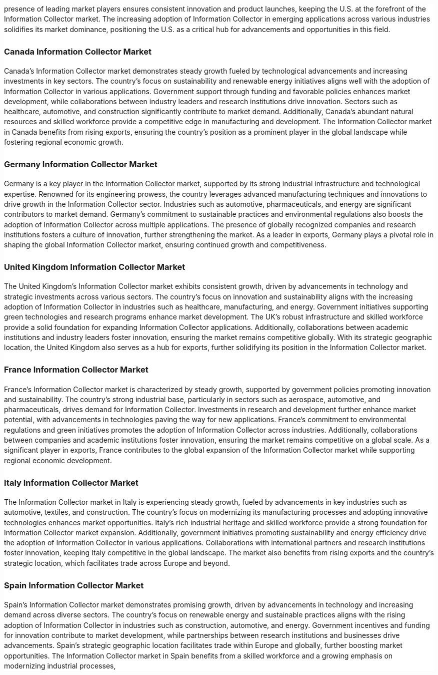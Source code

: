 presence of leading market players ensures consistent innovation and product launches, keeping the U.S. at the forefront of the Information Collector market. The increasing adoption of Information Collector in emerging applications across various industries solidifies its market dominance, positioning the U.S. as a critical hub for advancements and opportunities in this field.</p><h3>Canada Information Collector Market</h3><p>Canada&rsquo;s Information Collector market demonstrates steady growth fueled by technological advancements and increasing investments in key sectors. The country&rsquo;s focus on sustainability and renewable energy initiatives aligns well with the adoption of Information Collector in various applications. Government support through funding and favorable policies enhances market development, while collaborations between industry leaders and research institutions drive innovation. Sectors such as healthcare, automotive, and construction significantly contribute to market demand. Additionally, Canada&rsquo;s abundant natural resources and skilled workforce provide a competitive edge in manufacturing and development. The Information Collector market in Canada benefits from rising exports, ensuring the country&rsquo;s position as a prominent player in the global landscape while fostering regional economic growth.</p><h3>Germany Information Collector Market</h3><p>Germany is a key player in the Information Collector market, supported by its strong industrial infrastructure and technological expertise. Renowned for its engineering prowess, the country leverages advanced manufacturing techniques and innovations to drive growth in the Information Collector sector. Industries such as automotive, pharmaceuticals, and energy are significant contributors to market demand. Germany&rsquo;s commitment to sustainable practices and environmental regulations also boosts the adoption of Information Collector across multiple applications. The presence of globally recognized companies and research institutions fosters a culture of innovation, further strengthening the market. As a leader in exports, Germany plays a pivotal role in shaping the global Information Collector market, ensuring continued growth and competitiveness.</p><h3>United Kingdom Information Collector Market</h3><p>The United Kingdom&rsquo;s Information Collector market exhibits consistent growth, driven by advancements in technology and strategic investments across various sectors. The country&rsquo;s focus on innovation and sustainability aligns with the increasing adoption of Information Collector in industries such as healthcare, manufacturing, and energy. Government initiatives supporting green technologies and research programs enhance market development. The UK&rsquo;s robust infrastructure and skilled workforce provide a solid foundation for expanding Information Collector applications. Additionally, collaborations between academic institutions and industry leaders foster innovation, ensuring the market remains competitive globally. With its strategic geographic location, the United Kingdom also serves as a hub for exports, further solidifying its position in the Information Collector market.</p><h3>France Information Collector Market</h3><p>France&rsquo;s Information Collector market is characterized by steady growth, supported by government policies promoting innovation and sustainability. The country&rsquo;s strong industrial base, particularly in sectors such as aerospace, automotive, and pharmaceuticals, drives demand for Information Collector. Investments in research and development further enhance market potential, with advancements in technologies paving the way for new applications. France&rsquo;s commitment to environmental regulations and green initiatives promotes the adoption of Information Collector across industries. Additionally, collaborations between companies and academic institutions foster innovation, ensuring the market remains competitive on a global scale. As a significant player in exports, France contributes to the global expansion of the Information Collector market while supporting regional economic development.</p><h3>Italy Information Collector Market</h3><p>The Information Collector market in Italy is experiencing steady growth, fueled by advancements in key industries such as automotive, textiles, and construction. The country&rsquo;s focus on modernizing its manufacturing processes and adopting innovative technologies enhances market opportunities. Italy&rsquo;s rich industrial heritage and skilled workforce provide a strong foundation for Information Collector market expansion. Additionally, government initiatives promoting sustainability and energy efficiency drive the adoption of Information Collector in various applications. Collaborations with international partners and research institutions foster innovation, keeping Italy competitive in the global landscape. The market also benefits from rising exports and the country&rsquo;s strategic location, which facilitates trade across Europe and beyond.</p><h3>Spain Information Collector Market</h3><p>Spain&rsquo;s Information Collector market demonstrates promising growth, driven by advancements in technology and increasing demand across diverse sectors. The country&rsquo;s focus on renewable energy and sustainable practices aligns with the rising adoption of Information Collector in industries such as construction, automotive, and energy. Government incentives and funding for innovation contribute to market development, while partnerships between research institutions and businesses drive advancements. Spain&rsquo;s strategic geographic location facilitates trade within Europe and globally, further boosting market opportunities. The Information Collector market in Spain benefits from a skilled workforce and a growing emphasis on modernizing industrial processes,
